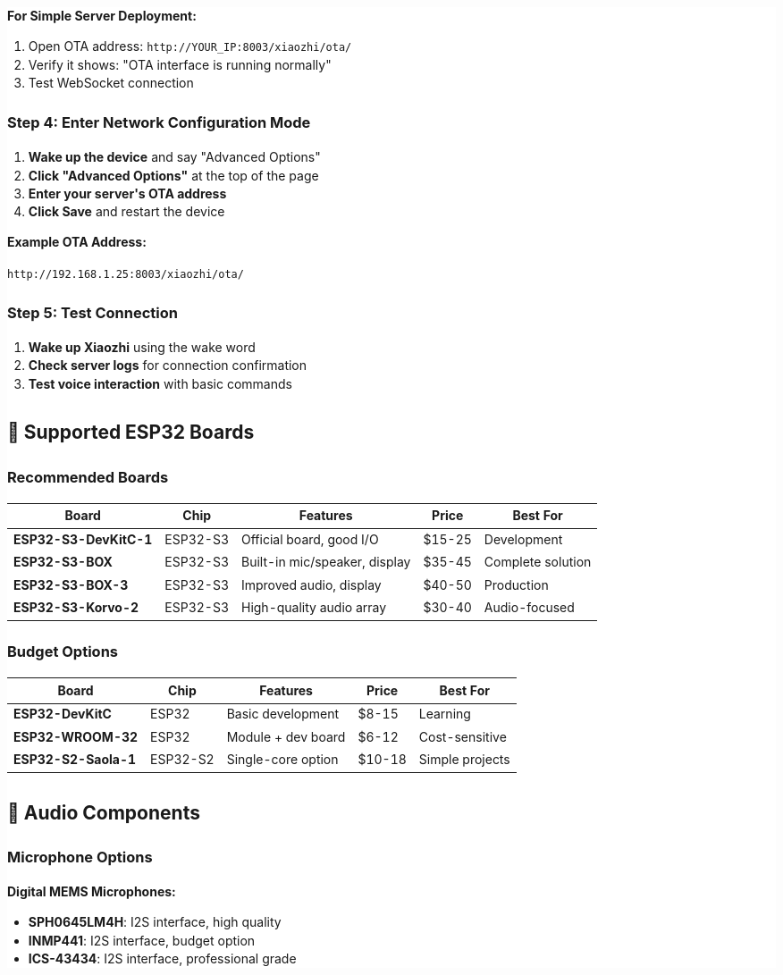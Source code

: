 **For Simple Server Deployment:**
1. Open OTA address: `http://YOUR_IP:8003/xiaozhi/ota/`
2. Verify it shows: "OTA interface is running normally"
3. Test WebSocket connection

### **Step 4: Enter Network Configuration Mode**

1. **Wake up the device** and say "Advanced Options"
2. **Click "Advanced Options"** at the top of the page
3. **Enter your server's OTA address**
4. **Click Save** and restart the device

**Example OTA Address:**
```
http://192.168.1.25:8003/xiaozhi/ota/
```

### **Step 5: Test Connection**

1. **Wake up Xiaozhi** using the wake word
2. **Check server logs** for connection confirmation
3. **Test voice interaction** with basic commands

## 🔧 Supported ESP32 Boards

### **Recommended Boards**

| Board | Chip | Features | Price | Best For |
|-------|------|----------|-------|----------|
| **ESP32-S3-DevKitC-1** | ESP32-S3 | Official board, good I/O | $15-25 | Development |
| **ESP32-S3-BOX** | ESP32-S3 | Built-in mic/speaker, display | $35-45 | Complete solution |
| **ESP32-S3-BOX-3** | ESP32-S3 | Improved audio, display | $40-50 | Production |
| **ESP32-S3-Korvo-2** | ESP32-S3 | High-quality audio array | $30-40 | Audio-focused |

### **Budget Options**

| Board | Chip | Features | Price | Best For |
|-------|------|----------|-------|----------|
| **ESP32-DevKitC** | ESP32 | Basic development | $8-15 | Learning |
| **ESP32-WROOM-32** | ESP32 | Module + dev board | $6-12 | Cost-sensitive |
| **ESP32-S2-Saola-1** | ESP32-S2 | Single-core option | $10-18 | Simple projects |

## 🎤 Audio Components

### **Microphone Options**

**Digital MEMS Microphones:**
- **SPH0645LM4H**: I2S interface, high quality
- **INMP441**: I2S interface, budget option
- **ICS-43434**: I2S interface, professional grade
